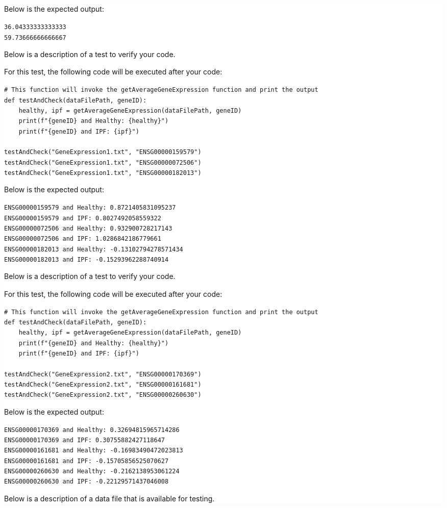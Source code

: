 Below is the expected output:

    36.04333333333333
    59.73666666666667

Below is a description of a test to verify your code.

For this test, the following code will be executed after your code:

    # This function will invoke the getAverageGeneExpression function and print the output
    def testAndCheck(dataFilePath, geneID):
        healthy, ipf = getAverageGeneExpression(dataFilePath, geneID)
        print(f"{geneID} and Healthy: {healthy}")
        print(f"{geneID} and IPF: {ipf}")
    
    testAndCheck("GeneExpression1.txt", "ENSG00000159579")
    testAndCheck("GeneExpression1.txt", "ENSG00000072506")
    testAndCheck("GeneExpression1.txt", "ENSG00000182013")

Below is the expected output:

    ENSG00000159579 and Healthy: 0.8721405831095237
    ENSG00000159579 and IPF: 0.8027492058559322
    ENSG00000072506 and Healthy: 0.932900728217143
    ENSG00000072506 and IPF: 1.0286842186779661
    ENSG00000182013 and Healthy: -0.13102794278571434
    ENSG00000182013 and IPF: -0.15293962288740914

Below is a description of a test to verify your code.

For this test, the following code will be executed after your code:

    # This function will invoke the getAverageGeneExpression function and print the output
    def testAndCheck(dataFilePath, geneID):
        healthy, ipf = getAverageGeneExpression(dataFilePath, geneID)
        print(f"{geneID} and Healthy: {healthy}")
        print(f"{geneID} and IPF: {ipf}")
    
    testAndCheck("GeneExpression2.txt", "ENSG00000170369")
    testAndCheck("GeneExpression2.txt", "ENSG00000161681")
    testAndCheck("GeneExpression2.txt", "ENSG00000260630")

Below is the expected output:

    ENSG00000170369 and Healthy: 0.32694815965714286
    ENSG00000170369 and IPF: 0.30755882427118647
    ENSG00000161681 and Healthy: -0.16983490472023813
    ENSG00000161681 and IPF: -0.15705856525070627
    ENSG00000260630 and Healthy: -0.2162138953061224
    ENSG00000260630 and IPF: -0.22129571437046008

Below is a description of a data file that is available for testing.

